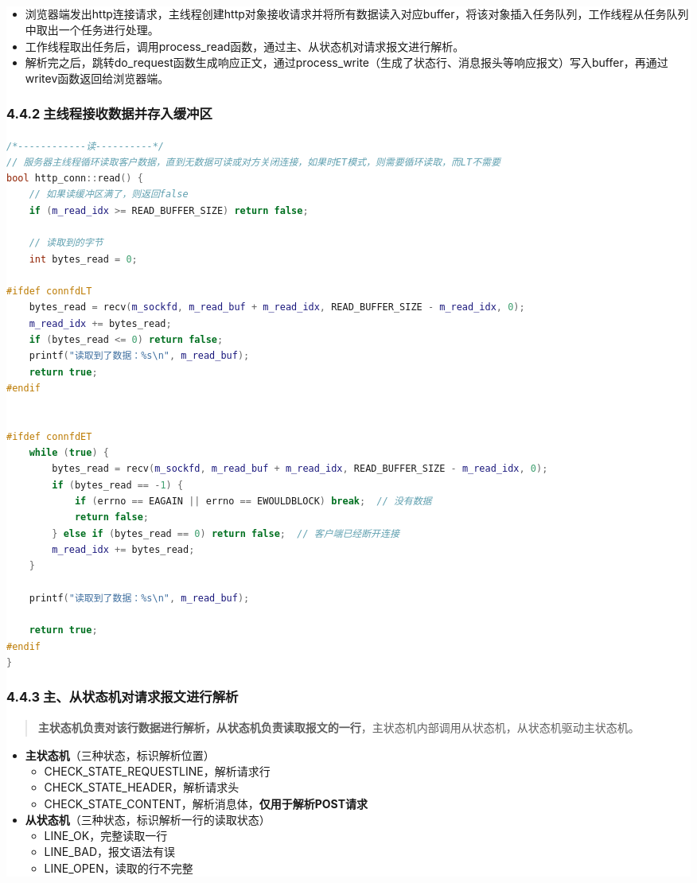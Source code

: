 - 浏览器端发出http连接请求，主线程创建http对象接收请求并将所有数据读入对应buffer，将该对象插入任务队列，工作线程从任务队列中取出一个任务进行处理。
- 工作线程取出任务后，调用process_read函数，通过主、从状态机对请求报文进行解析。
- 解析完之后，跳转do_request函数生成响应正文，通过process_write（生成了状态行、消息报头等响应报文）写入buffer，再通过writev函数返回给浏览器端。

### 4.4.2 主线程接收数据并存入缓冲区

```c++
/*------------读----------*/
// 服务器主线程循环读取客户数据，直到无数据可读或对方关闭连接，如果时ET模式，则需要循环读取，而LT不需要
bool http_conn::read() {
    // 如果读缓冲区满了，则返回false
    if (m_read_idx >= READ_BUFFER_SIZE) return false;  

    // 读取到的字节
    int bytes_read = 0;

#ifdef connfdLT
    bytes_read = recv(m_sockfd, m_read_buf + m_read_idx, READ_BUFFER_SIZE - m_read_idx, 0);
    m_read_idx += bytes_read;
    if (bytes_read <= 0) return false;
    printf("读取到了数据：%s\n", m_read_buf);
    return true;
#endif


#ifdef connfdET
    while (true) {
        bytes_read = recv(m_sockfd, m_read_buf + m_read_idx, READ_BUFFER_SIZE - m_read_idx, 0);
        if (bytes_read == -1) {
            if (errno == EAGAIN || errno == EWOULDBLOCK) break;  // 没有数据
            return false;
        } else if (bytes_read == 0) return false;  // 客户端已经断开连接
        m_read_idx += bytes_read;
    }
    
    printf("读取到了数据：%s\n", m_read_buf);
    
    return true;
#endif
}
```

### 4.4.3 主、从状态机对请求报文进行解析

> **主状态机负责对该行数据进行解析，从状态机负责读取报文的一行**，主状态机内部调用从状态机，从状态机驱动主状态机。

- **主状态机**（三种状态，标识解析位置）
  - CHECK_STATE_REQUESTLINE，解析请求行
  - CHECK_STATE_HEADER，解析请求头
  - CHECK_STATE_CONTENT，解析消息体，**仅用于解析POST请求**
- **从状态机**（三种状态，标识解析一行的读取状态）
  - LINE_OK，完整读取一行
  - LINE_BAD，报文语法有误
  - LINE_OPEN，读取的行不完整
